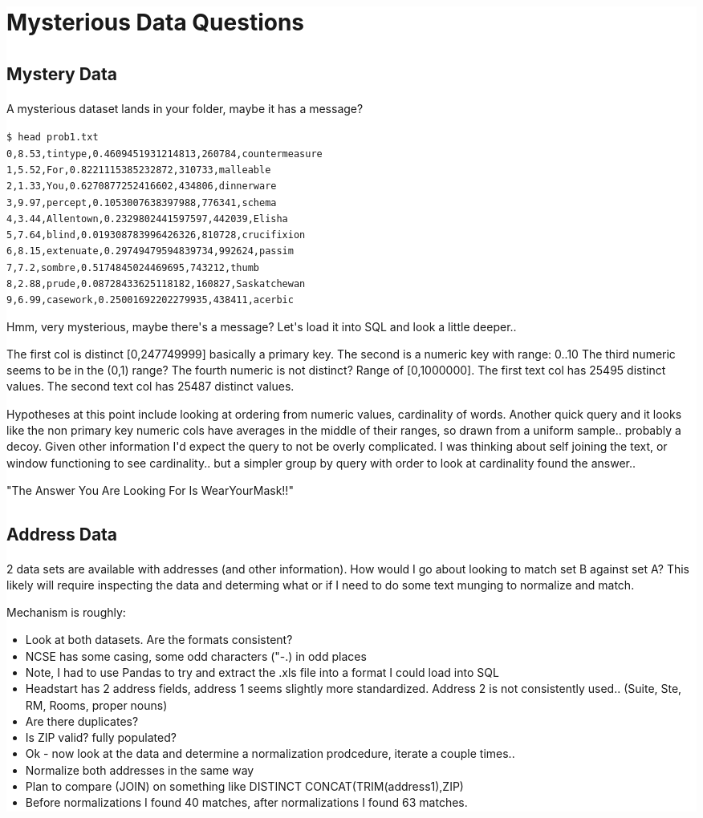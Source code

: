 # Mysterious Data Questions


## Mystery Data

A mysterious dataset lands in your folder, maybe it has a message?

```bash
$ head prob1.txt
0,8.53,tintype,0.4609451931214813,260784,countermeasure
1,5.52,For,0.8221115385232872,310733,malleable
2,1.33,You,0.6270877252416602,434806,dinnerware
3,9.97,percept,0.1053007638397988,776341,schema
4,3.44,Allentown,0.2329802441597597,442039,Elisha
5,7.64,blind,0.019308783996426326,810728,crucifixion
6,8.15,extenuate,0.29749479594839734,992624,passim
7,7.2,sombre,0.5174845024469695,743212,thumb
8,2.88,prude,0.08728433625118182,160827,Saskatchewan
9,6.99,casework,0.25001692202279935,438411,acerbic
```

Hmm, very mysterious, maybe there's a message?  Let's load it into SQL and look a little deeper..

The first col is distinct [0,247749999] basically a primary key.  The second is a numeric key with range:  0..10  The third numeric seems to be in the (0,1) range?  The fourth numeric is not distinct?  Range of [0,1000000].  The first text col has 25495 distinct values.  The second text col has 25487 distinct values.

Hypotheses at this point include looking at ordering from numeric values, cardinality of words.
Another quick query and it looks like the non primary key numeric cols have averages in the middle of their ranges, so drawn from a uniform sample.. probably a decoy.
Given other information I'd expect the query to not be overly complicated.
I was thinking about self joining the text, or window functioning to see cardinality.. but a simpler group by query with order to look at cardinality found the answer..

"The Answer You Are Looking For Is WearYourMask!!"

## Address Data 

2 data sets are available with addresses (and other information).
How would I go about looking to match set B against set A?
This likely will require inspecting the data and determing what or if I need to do some text munging to normalize and match.

Mechanism is roughly:

- Look at both datasets.  Are the formats consistent?  
- NCSE has some casing, some odd characters ("-.) in odd places
- Note, I had to use Pandas to try and extract the .xls file into a format I could load into SQL
- Headstart has 2 address fields, address 1 seems slightly more standardized.  Address 2 is not consistently used.. (Suite, Ste, RM, Rooms, proper nouns)
- Are there duplicates?
- Is ZIP valid?  fully populated?
- Ok - now look at the data and determine a normalization prodcedure, iterate a couple times..
- Normalize both addresses in the same way
- Plan to compare (JOIN) on something like DISTINCT CONCAT(TRIM(address1),ZIP)
- Before normalizations I found 40 matches, after normalizations I found 63 matches.
